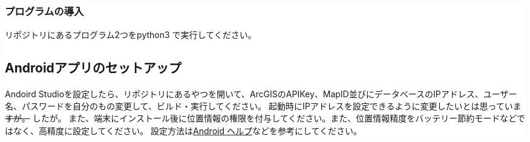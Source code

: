 ### プログラムの導入
リポジトリにあるプログラム2つをpython3 で実行してください。

## Androidアプリのセットアップ
Andoird Studioを設定したら、リポジトリにあるやつを開いて、ArcGISのAPIKey、MapID並びにデータベースのIPアドレス、ユーザー名、パスワードを自分のもの変更して、ビルド・実行してください。
起動時にIPアドレスを設定できるように変更したいとは思っていま ~~すが。~~ したが。
また、端末にインストール後に位置情報の権限を付与してください。また、位置情報精度をバッテリー節約モードなどではなく、高精度に設定してください。
設定方法は[Android ヘルプ](https://support.google.com/android/answer/3467281?hl=ja#location_accuracy)などを参考にしてください。